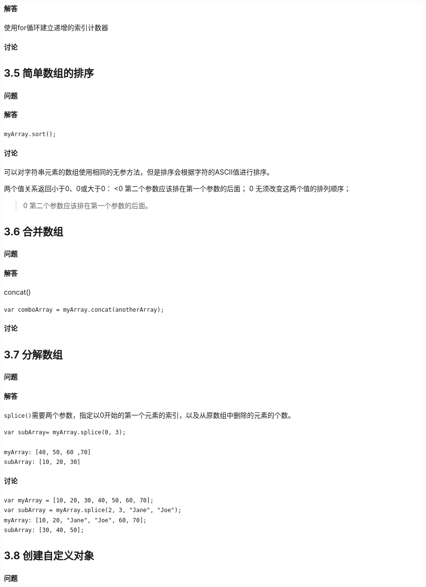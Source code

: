#### 解答 ####
使用for循环建立递增的索引计数器

#### 讨论 ####

## 3.5 简单数组的排序 ##

#### 问题 ####

#### 解答 ####

	myArray.sort();

#### 讨论 ####
可以对字符串元素的数组使用相同的无参方法，但是排序会根据字符的ASCII值进行排序。

两个值关系返回小于0、0或大于0：
<0 第二个参数应该排在第一个参数的后面；
0 无须改变这两个值的排列顺序；
>0 第二个参数应该排在第一个参数的后面。

## 3.6 合并数组 ##

#### 问题 ####

#### 解答 ####
concat()
	
	var comboArray = myArray.concat(anotherArray);

#### 讨论 ####

## 3.7 分解数组 ##

#### 问题 ####

#### 解答 ####
`splice()`需要两个参数，指定以0开始的第一个元素的索引，以及从原数组中删除的元素的个数。

	var subArray= myArray.splice(0, 3);

	myArray: [40, 50, 60 ,70]
	subArray: [10, 20, 30]

#### 讨论 ####

	var myArray = [10, 20, 30, 40, 50, 60, 70];
	var subArray = myArray.splice(2, 3, "Jane", "Joe");
	myArray: [10, 20, "Jane", "Joe", 60, 70];
	subArray: [30, 40, 50];

## 3.8 创建自定义对象 ##
#### 问题 ####
